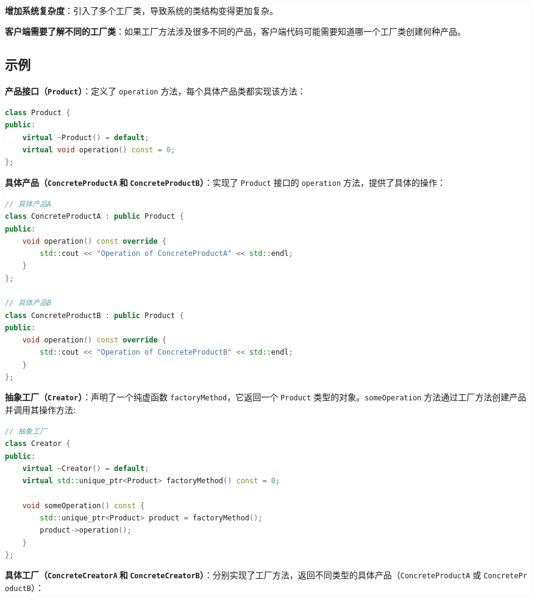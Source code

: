 **增加系统复杂度**：引入了多个工厂类，导致系统的类结构变得更加复杂。

**客户端需要了解不同的工厂类**：如果工厂方法涉及很多不同的产品，客户端代码可能需要知道哪一个工厂类创建何种产品。

## 示例

**产品接口（`Product`）**：定义了 `operation` 方法，每个具体产品类都实现该方法：

```c++
class Product {
public:
    virtual ~Product() = default;
    virtual void operation() const = 0;
};
```

**具体产品（`ConcreteProductA` 和 `ConcreteProductB`）**：实现了 `Product` 接口的 `operation` 方法，提供了具体的操作：

```c++
// 具体产品A
class ConcreteProductA : public Product {
public:
    void operation() const override {
        std::cout << "Operation of ConcreteProductA" << std::endl;
    }
};

// 具体产品B
class ConcreteProductB : public Product {
public:
    void operation() const override {
        std::cout << "Operation of ConcreteProductB" << std::endl;
    }
};
```

**抽象工厂（`Creator`）**：声明了一个纯虚函数 `factoryMethod`，它返回一个 `Product` 类型的对象。`someOperation` 方法通过工厂方法创建产品并调用其操作方法:

```c++
// 抽象工厂
class Creator {
public:
    virtual ~Creator() = default;
    virtual std::unique_ptr<Product> factoryMethod() const = 0;
    
    void someOperation() const {
        std::unique_ptr<Product> product = factoryMethod();
        product->operation();
    }
};
```

**具体工厂（`ConcreteCreatorA` 和 `ConcreteCreatorB`）**：分别实现了工厂方法，返回不同类型的具体产品（`ConcreteProductA` 或 `ConcreteProductB`）：
